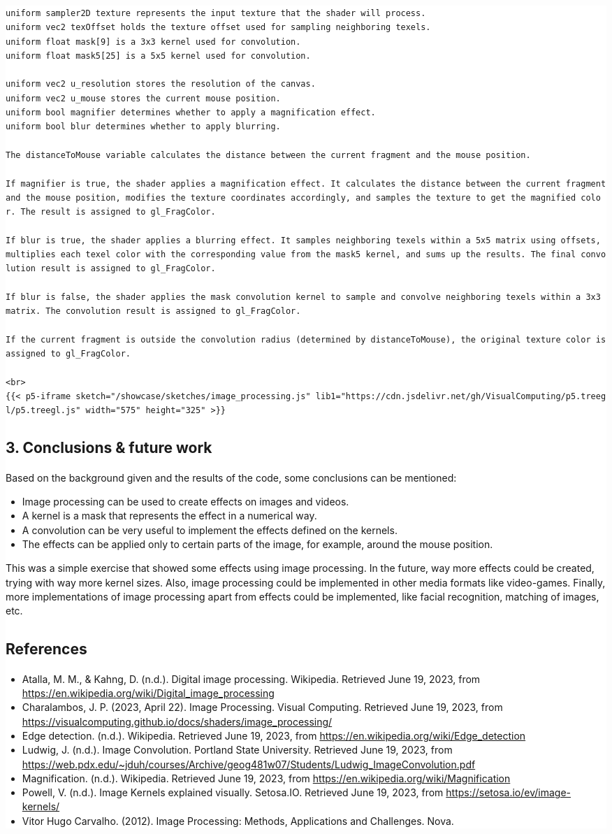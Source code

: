     uniform sampler2D texture represents the input texture that the shader will process.
    uniform vec2 texOffset holds the texture offset used for sampling neighboring texels.
    uniform float mask[9] is a 3x3 kernel used for convolution.
    uniform float mask5[25] is a 5x5 kernel used for convolution.

    uniform vec2 u_resolution stores the resolution of the canvas.
    uniform vec2 u_mouse stores the current mouse position.
    uniform bool magnifier determines whether to apply a magnification effect.
    uniform bool blur determines whether to apply blurring.

    The distanceToMouse variable calculates the distance between the current fragment and the mouse position.

    If magnifier is true, the shader applies a magnification effect. It calculates the distance between the current fragment and the mouse position, modifies the texture coordinates accordingly, and samples the texture to get the magnified color. The result is assigned to gl_FragColor.

    If blur is true, the shader applies a blurring effect. It samples neighboring texels within a 5x5 matrix using offsets, multiplies each texel color with the corresponding value from the mask5 kernel, and sums up the results. The final convolution result is assigned to gl_FragColor.

    If blur is false, the shader applies the mask convolution kernel to sample and convolve neighboring texels within a 3x3 matrix. The convolution result is assigned to gl_FragColor.

    If the current fragment is outside the convolution radius (determined by distanceToMouse), the original texture color is assigned to gl_FragColor.

    <br>
    {{< p5-iframe sketch="/showcase/sketches/image_processing.js" lib1="https://cdn.jsdelivr.net/gh/VisualComputing/p5.treegl/p5.treegl.js" width="575" height="325" >}}

## 3. Conclusions & future work
Based on the background given and the results of the code, some conclusions can be mentioned:

* Image processing can be used to create effects on images and videos.
* A kernel is a mask that represents the effect in a numerical way.
* A convolution can be very useful to implement the effects defined on the kernels.
* The effects can be applied only to certain parts of the image, for example, around the mouse position.

This was a simple exercise that showed some effects using image processing. In the future, way more effects could be created, trying with way more kernel sizes. Also, image processing could be implemented in other media formats like video-games. Finally, more implementations of image processing apart from effects could be implemented, like facial recognition, matching of images, etc.

## References
* Atalla, M. M., & Kahng, D. (n.d.). Digital image processing. Wikipedia. Retrieved June 19, 2023, from https://en.wikipedia.org/wiki/Digital_image_processing
* Charalambos, J. P. (2023, April 22). Image Processing. Visual Computing. Retrieved June 19, 2023, from https://visualcomputing.github.io/docs/shaders/image_processing/
* Edge detection. (n.d.). Wikipedia. Retrieved June 19, 2023, from https://en.wikipedia.org/wiki/Edge_detection
* Ludwig, J. (n.d.). Image Convolution. Portland State University. Retrieved June 19, 2023, from https://web.pdx.edu/~jduh/courses/Archive/geog481w07/Students/Ludwig_ImageConvolution.pdf
* Magnification. (n.d.). Wikipedia. Retrieved June 19, 2023, from https://en.wikipedia.org/wiki/Magnification
* Powell, V. (n.d.). Image Kernels explained visually. Setosa.IO. Retrieved June 19, 2023, from https://setosa.io/ev/image-kernels/
* Vitor Hugo Carvalho. (2012). Image Processing: Methods, Applications and Challenges. Nova.
